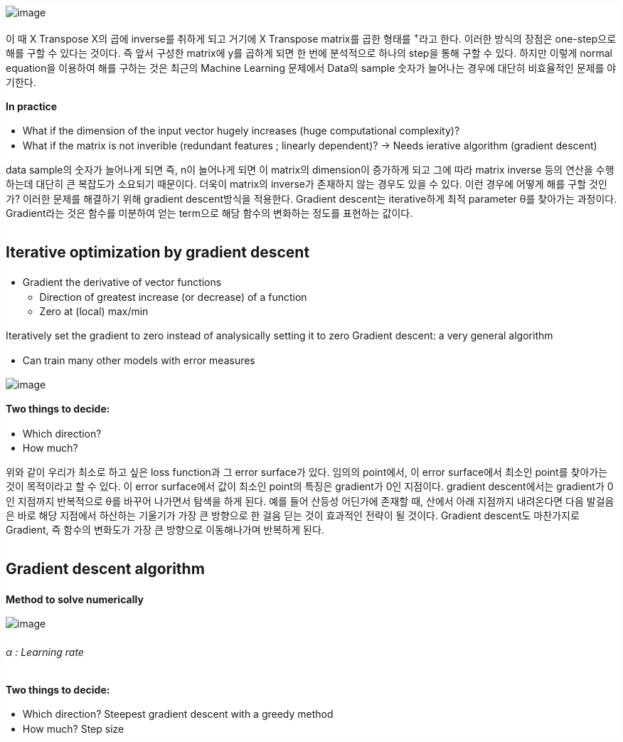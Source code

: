  ![image](https://user-images.githubusercontent.com/122149118/220735062-23c9a466-f402-4651-b26c-8d88a21c54d6.png)

 이 때 X Transpose X의 곱에 inverse를 취하게 되고 거기에 X Transpose matrix를 곱한 형태를 <sup>+</sup>라고 한다.
 이러한 방식의 장점은 one-step으로 해를 구할 수 있다는 것이다. 
 즉 앞서 구성한 matrix에 y를 곱하게 되면 한 번에 분석적으로 하나의 step을 통해 구할 수 있다.
 하지만 이렇게 normal equation을 이용하여 해를 구하는 것은 최근의 Machine Learning 문제에서 Data의 sample 숫자가 늘어나는 경우에 대단히 비효율적인 문제를 야기한다. 

 **In practice**
 * What if the dimension of the input vector hugely increases (huge computational complexity)?
 * What if the matrix is not inverible (redundant features ; linearly dependent)?
 → Needs ierative algorithm (gradient descent)

 data sample의 숫자가 늘어나게 되면 즉, n이 늘어나게 되면 이 matrix의 dimension이 증가하게 되고 그에 따라 matrix inverse 등의 연산을 수행하는데 대단히 큰 복잡도가 소요되기 때문이다.
 더욱이 matrix의 inverse가 존재하지 않는 경우도 있을 수 있다. 
 이런 경우에 어떻게 해를 구할 것인가?
 이러한 문제를 해결하기 위해 gradient descent방식을 적용한다. 
 Gradient descent는 iterative하게 최적 parameter θ를 찾아가는 과정이다.
 Gradient라는 것은 함수를 미분하여 얻는 term으로 해당 함수의 변화하는 정도를 표현하는 값이다.

## Iterative optimization by gradient descent

 * Gradient the derivative of vector functions
    - Direction of greatest increase (or decrease) of a function
    - Zero at (local) max/min

 Iteratively set the gradient to zero instead of analysically setting it to zero
 Gradient descent: a very general algorithm
   * Can train many other models with error measures

 ![image](https://user-images.githubusercontent.com/122149118/220738961-64945b57-3d8e-4508-94a4-f1e4eb720cf9.png)

 **Two things to decide:**
   * Which direction?
   * How much?

 위와 같이 우리가 최소로 하고 싶은 loss function과 그 error surface가 있다.
 임의의 point에서, 이 error surface에서 최소인 point를 찾아가는 것이 목적이라고 할 수 있다. 
 이 error surface에서 값이 최소인 point의 특징은 gradient가 0인 지점이다. 
 gradient descent에서는 gradient가 0인 지점까지 반복적으로 θ를 바꾸어 나가면서 탐색을 하게 된다.
 예를 들어 산등성 어딘가에 존재할 때, 산에서 아래 지점까지 내려온다면 다음 발걸음은 바로 해당 지점에서 하산하는 기울기가 가장 큰 방향으로 한 걸음 딛는 것이 효과적인 전략이 될 것이다.
 Gradient descent도 마찬가지로 Gradient, 즉 함수의 변화도가 가장 큰 방향으로 이동해나가며 반복하게 된다.

## Gradient descent algorithm

 **Method to solve numerically**

 ![image](https://user-images.githubusercontent.com/122149118/220740453-81fc4dc6-31ff-4895-a519-c1a03ea89a73.png)
 ###### α : Learning rate

 **Two things to decide:**
   * Which direction?
      Steepest gradient descent with a greedy method
   * How much?
    Step size
